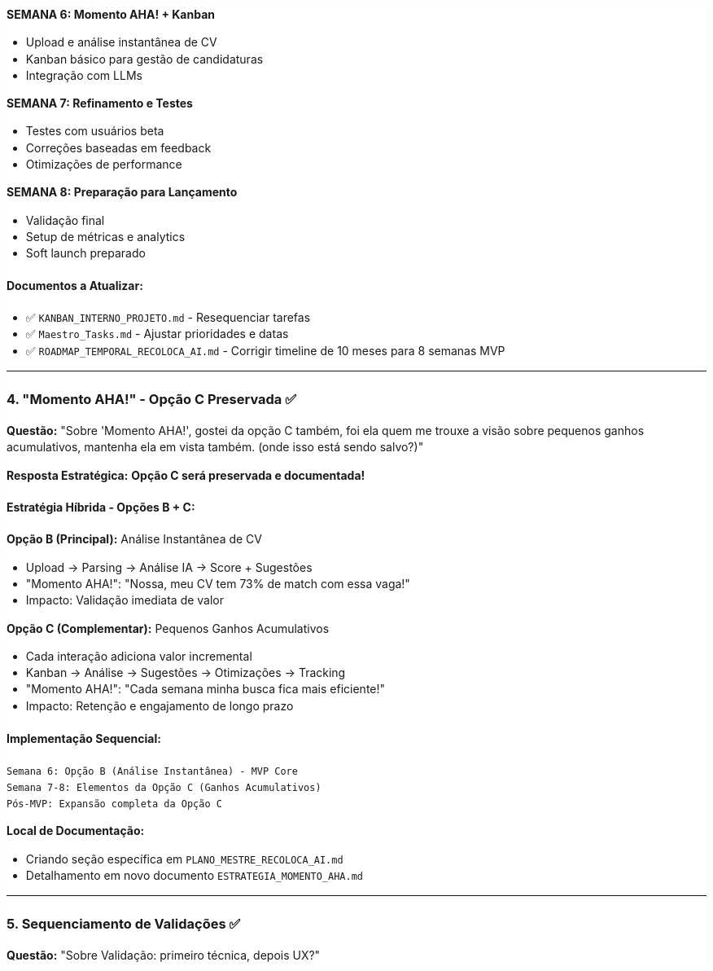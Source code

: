 **SEMANA 6: Momento AHA! + Kanban**
- Upload e análise instantânea de CV
- Kanban básico para gestão de candidaturas
- Integração com LLMs

**SEMANA 7: Refinamento e Testes**
- Testes com usuários beta
- Correções baseadas em feedback
- Otimizações de performance

**SEMANA 8: Preparação para Lançamento**
- Validação final
- Setup de métricas e analytics
- Soft launch preparado

#### Documentos a Atualizar:
- ✅ `KANBAN_INTERNO_PROJETO.md` - Resequenciar tarefas
- ✅ `Maestro_Tasks.md` - Ajustar prioridades e datas
- ✅ `ROADMAP_TEMPORAL_RECOLOCA_AI.md` - Corrigir timeline de 10 meses para 8 semanas MVP

---

### 4. **"Momento AHA!" - Opção C Preservada** ✅
**Questão:** "Sobre 'Momento AHA!', gostei da opção C também, foi ela quem me trouxe a visão sobre pequenos ganhos acumulativos, mantenha ela em vista também. (onde isso está sendo salvo?)"

**Resposta Estratégica:** **Opção C será preservada e documentada!**

#### Estratégia Híbrida - Opções B + C:

**Opção B (Principal):** Análise Instantânea de CV
- Upload → Parsing → Análise IA → Score + Sugestões
- "Momento AHA!": "Nossa, meu CV tem 73% de match com essa vaga!"
- Impacto: Validação imediata de valor

**Opção C (Complementar):** Pequenos Ganhos Acumulativos
- Cada interação adiciona valor incremental
- Kanban → Análise → Sugestões → Otimizações → Tracking
- "Momento AHA!": "Cada semana minha busca fica mais eficiente!"
- Impacto: Retenção e engajamento de longo prazo

#### Implementação Sequencial:
```
Semana 6: Opção B (Análise Instantânea) - MVP Core
Semana 7-8: Elementos da Opção C (Ganhos Acumulativos)
Pós-MVP: Expansão completa da Opção C
```

**Local de Documentação:** 
- Criando seção específica em `PLANO_MESTRE_RECOLOCA_AI.md`
- Detalhamento em novo documento `ESTRATEGIA_MOMENTO_AHA.md`

---

### 5. **Sequenciamento de Validações** ✅
**Questão:** "Sobre Validação: primeiro técnica, depois UX?"
